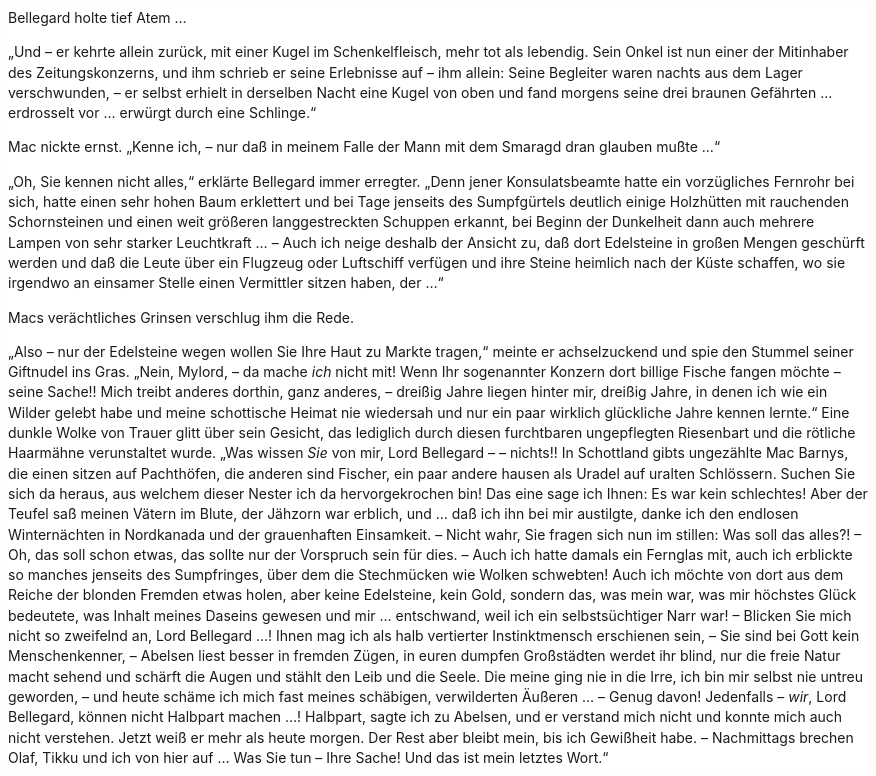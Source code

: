 Bellegard holte tief Atem …

„Und – er kehrte allein zurück, mit einer Kugel im Schenkelfleisch, mehr tot
als lebendig. Sein Onkel ist nun einer der Mitinhaber des Zeitungskonzerns, und
ihm schrieb er seine Erlebnisse auf – ihm allein: Seine Begleiter waren nachts
aus dem Lager verschwunden, – er selbst erhielt in derselben Nacht eine Kugel
von oben und fand morgens seine drei braunen Gefährten … erdrosselt vor …
erwürgt durch eine Schlinge.“

Mac nickte ernst. „Kenne ich, – nur daß in meinem Falle der Mann mit dem
Smaragd dran glauben mußte …“

„Oh, Sie kennen nicht alles,“ erklärte Bellegard immer erregter. „Denn jener
Konsulatsbeamte hatte ein vorzügliches Fernrohr bei sich, hatte einen sehr
hohen Baum erklettert und bei Tage jenseits des Sumpfgürtels deutlich einige
Holzhütten mit rauchenden Schornsteinen und einen weit größeren langgestreckten
Schuppen erkannt, bei Beginn der Dunkelheit dann auch mehrere Lampen von sehr
starker Leuchtkraft … – Auch ich neige deshalb der Ansicht zu, daß dort
Edelsteine in großen Mengen geschürft werden und daß die Leute über ein
Flugzeug oder Luftschiff verfügen und ihre Steine heimlich nach der Küste
schaffen, wo sie irgendwo an einsamer Stelle einen Vermittler sitzen haben, der
…“

Macs verächtliches Grinsen verschlug ihm die Rede.

„Also – nur der Edelsteine wegen wollen Sie Ihre Haut zu Markte tragen,“ meinte
er achselzuckend und spie den Stummel seiner Giftnudel ins Gras. „Nein, Mylord,
– da mache *ich* nicht mit! Wenn Ihr sogenannter Konzern dort billige Fische
fangen möchte – seine Sache!! Mich treibt anderes dorthin, ganz anderes, –
dreißig Jahre liegen hinter mir, dreißig Jahre, in denen ich wie ein Wilder
gelebt habe und meine schottische Heimat nie wiedersah und nur ein paar
wirklich glückliche Jahre kennen lernte.“ Eine dunkle Wolke von Trauer glitt
über sein Gesicht, das lediglich durch diesen furchtbaren ungepflegten
Riesenbart und die rötliche Haarmähne verunstaltet wurde. „Was wissen *Sie* von
mir, Lord Bellegard – – nichts!! In Schottland gibts ungezählte Mac Barnys, die
einen sitzen auf Pachthöfen, die anderen sind Fischer, ein paar andere hausen
als Uradel auf uralten Schlössern. Suchen Sie sich da heraus, aus welchem
dieser Nester ich da hervorgekrochen bin! Das eine sage ich Ihnen: Es war kein
schlechtes! Aber der Teufel saß meinen Vätern im Blute, der Jähzorn war
erblich, und … daß ich ihn bei mir austilgte, danke ich den endlosen
Winternächten in Nordkanada und der grauenhaften Einsamkeit. – Nicht wahr, Sie
fragen sich nun im stillen: Was soll das alles?! – Oh, das soll schon etwas,
das sollte nur der Vorspruch sein für dies. – Auch ich hatte damals ein
Fernglas mit, auch ich erblickte so manches jenseits des Sumpfringes, über dem
die Stechmücken wie Wolken schwebten! Auch ich möchte von dort aus dem Reiche
der blonden Fremden etwas holen, aber keine Edelsteine, kein Gold, sondern das,
was mein war, was mir höchstes Glück bedeutete, was Inhalt meines Daseins
gewesen und mir … entschwand, weil ich ein selbstsüchtiger Narr war! – Blicken
Sie mich nicht so zweifelnd an, Lord Bellegard …! Ihnen mag ich als halb
vertierter Instinktmensch erschienen sein, – Sie sind bei Gott kein
Menschenkenner, – Abelsen liest besser in fremden Zügen, in euren dumpfen
Großstädten werdet ihr blind, nur die freie Natur macht sehend und schärft die
Augen und stählt den Leib und die Seele. Die meine ging nie in die Irre, ich
bin mir selbst nie untreu geworden, – und heute schäme ich mich fast meines
schäbigen, verwilderten Äußeren … – Genug davon! Jedenfalls – *wir*, Lord
Bellegard, können nicht Halbpart machen …! Halbpart, sagte ich zu Abelsen, und
er verstand mich nicht und konnte mich auch nicht verstehen. Jetzt weiß er mehr
als heute morgen. Der Rest aber bleibt mein, bis ich Gewißheit habe. –
Nachmittags brechen Olaf, Tikku und ich von hier auf … Was Sie tun – Ihre
Sache! Und das ist mein letztes Wort.“
